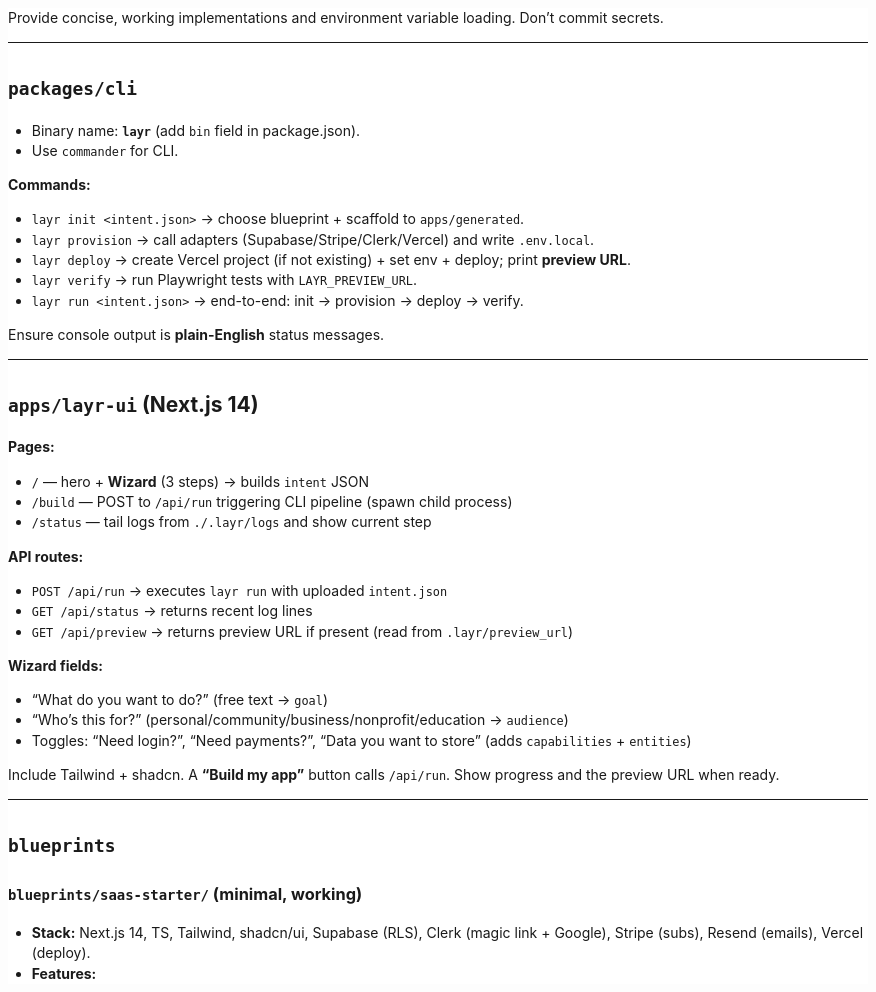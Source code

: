 Provide concise, working implementations and environment variable loading. Don’t commit secrets.

---

## `packages/cli`

* Binary name: **`layr`** (add `bin` field in package.json).
* Use `commander` for CLI.

**Commands:**

* `layr init <intent.json>` → choose blueprint + scaffold to `apps/generated`.
* `layr provision` → call adapters (Supabase/Stripe/Clerk/Vercel) and write `.env.local`.
* `layr deploy` → create Vercel project (if not existing) + set env + deploy; print **preview URL**.
* `layr verify` → run Playwright tests with `LAYR_PREVIEW_URL`.
* `layr run <intent.json>` → end-to-end: init → provision → deploy → verify.

Ensure console output is **plain-English** status messages.

---

## `apps/layr-ui` (Next.js 14)

**Pages:**

* `/` — hero + **Wizard** (3 steps) → builds `intent` JSON
* `/build` — POST to `/api/run` triggering CLI pipeline (spawn child process)
* `/status` — tail logs from `./.layr/logs` and show current step

**API routes:**

* `POST /api/run` → executes `layr run` with uploaded `intent.json`
* `GET /api/status` → returns recent log lines
* `GET /api/preview` → returns preview URL if present (read from `.layr/preview_url`)

**Wizard fields:**

* “What do you want to do?” (free text → `goal`)
* “Who’s this for?” (personal/community/business/nonprofit/education → `audience`)
* Toggles: “Need login?”, “Need payments?”, “Data you want to store” (adds `capabilities` + `entities`)

Include Tailwind + shadcn. A **“Build my app”** button calls `/api/run`. Show progress and the preview URL when ready.

---

## `blueprints`

### `blueprints/saas-starter/` (minimal, working)

* **Stack:** Next.js 14, TS, Tailwind, shadcn/ui, Supabase (RLS), Clerk (magic link + Google), Stripe (subs), Resend (emails), Vercel (deploy).
* **Features:**
